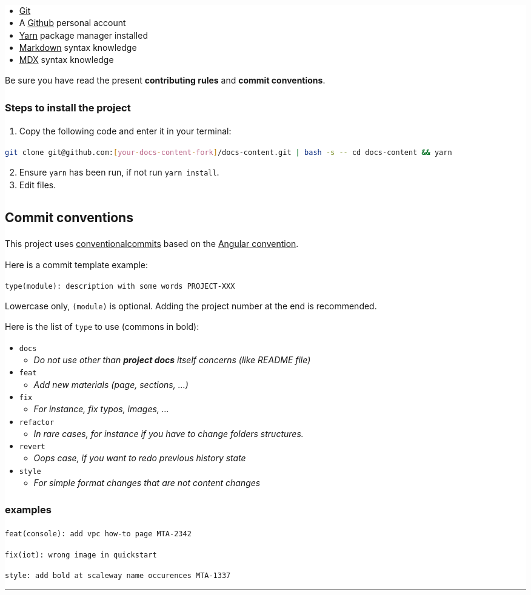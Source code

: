 - [Git](https://git-scm.com/)
- A [Github](https://github.com/signup) personal account
- [Yarn](https://yarnpkg.com/getting-started) package manager installed
- [Markdown](https://guides.github.com/features/mastering-markdown/#GitHub-flavored-markdown) syntax knowledge
- [MDX](https://mdxjs.com/guides/) syntax knowledge

Be sure you have read the present **contributing rules** and **commit conventions**.

### Steps to install the project

1. Copy the following code and enter it in your terminal:

```bash
git clone git@github.com:[your-docs-content-fork]/docs-content.git | bash -s -- cd docs-content && yarn
```

2. Ensure `yarn` has been run, if not run `yarn install`.
3. Edit files.

## Commit conventions

This project uses [conventionalcommits](https://www.conventionalcommits.org/en/v1.0.0/) based on the [Angular convention](https://github.com/angular/angular/blob/22b96b9/CONTRIBUTING.md#-commit-message-guidelines).

Here is a commit template example:

`type(module): description with some words PROJECT-XXX`

Lowercase only, `(module)` is optional. Adding the project number at the end is recommended.

Here is the list of `type` to use (commons in bold):

- `docs`
  - _Do not use other than **project docs** itself concerns (like README file)_
- `feat`
  - _Add new materials (page, sections, …)_
- `fix`
  - _For instance, fix typos, images, …_
- `refactor`
  - _In rare cases, for instance if you have to change folders structures._
- `revert`
  - _Oops case, if you want to redo previous history state_
- `style`
  - _For simple format changes that are not content changes_

### examples

`feat(console): add vpc how-to page MTA-2342`

`fix(iot): wrong image in quickstart`

`style: add bold at scaleway name occurences MTA-1337`

---

